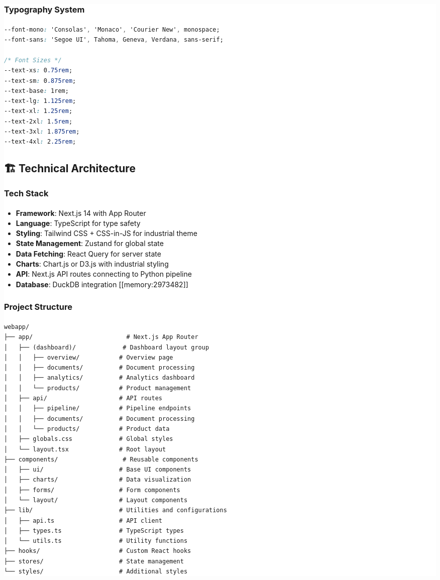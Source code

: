 ### Typography System
```css
--font-mono: 'Consolas', 'Monaco', 'Courier New', monospace;
--font-sans: 'Segoe UI', Tahoma, Geneva, Verdana, sans-serif;

/* Font Sizes */
--text-xs: 0.75rem;
--text-sm: 0.875rem;
--text-base: 1rem;
--text-lg: 1.125rem;
--text-xl: 1.25rem;
--text-2xl: 1.5rem;
--text-3xl: 1.875rem;
--text-4xl: 2.25rem;
```

## 🏗️ Technical Architecture

### Tech Stack
- **Framework**: Next.js 14 with App Router
- **Language**: TypeScript for type safety
- **Styling**: Tailwind CSS + CSS-in-JS for industrial theme
- **State Management**: Zustand for global state
- **Data Fetching**: React Query for server state
- **Charts**: Chart.js or D3.js with industrial styling
- **API**: Next.js API routes connecting to Python pipeline
- **Database**: DuckDB integration [[memory:2973482]]

### Project Structure
```
webapp/
├── app/                          # Next.js App Router
│   ├── (dashboard)/             # Dashboard layout group
│   │   ├── overview/           # Overview page
│   │   ├── documents/          # Document processing
│   │   ├── analytics/          # Analytics dashboard
│   │   └── products/           # Product management
│   ├── api/                    # API routes
│   │   ├── pipeline/           # Pipeline endpoints
│   │   ├── documents/          # Document processing
│   │   └── products/           # Product data
│   ├── globals.css             # Global styles
│   └── layout.tsx              # Root layout
├── components/                  # Reusable components
│   ├── ui/                     # Base UI components
│   ├── charts/                 # Data visualization
│   ├── forms/                  # Form components
│   └── layout/                 # Layout components
├── lib/                        # Utilities and configurations
│   ├── api.ts                  # API client
│   ├── types.ts                # TypeScript types
│   └── utils.ts                # Utility functions
├── hooks/                      # Custom React hooks
├── stores/                     # State management
└── styles/                     # Additional styles
```
